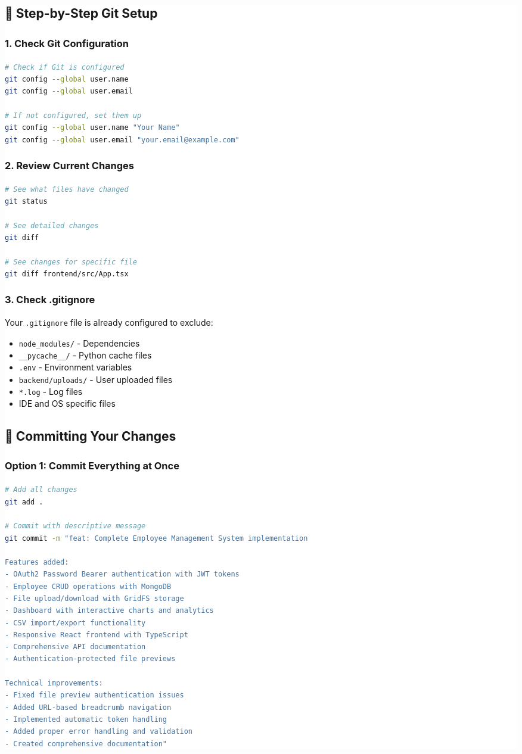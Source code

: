 ## 🔧 Step-by-Step Git Setup

### 1. Check Git Configuration
```bash
# Check if Git is configured
git config --global user.name
git config --global user.email

# If not configured, set them up
git config --global user.name "Your Name"
git config --global user.email "your.email@example.com"
```

### 2. Review Current Changes
```bash
# See what files have changed
git status

# See detailed changes
git diff

# See changes for specific file
git diff frontend/src/App.tsx
```

### 3. Check .gitignore
Your `.gitignore` file is already configured to exclude:
- `node_modules/` - Dependencies
- `__pycache__/` - Python cache files
- `.env` - Environment variables
- `backend/uploads/` - User uploaded files
- `*.log` - Log files
- IDE and OS specific files

## 📝 Committing Your Changes

### Option 1: Commit Everything at Once
```bash
# Add all changes
git add .

# Commit with descriptive message
git commit -m "feat: Complete Employee Management System implementation

Features added:
- OAuth2 Password Bearer authentication with JWT tokens
- Employee CRUD operations with MongoDB
- File upload/download with GridFS storage
- Dashboard with interactive charts and analytics
- CSV import/export functionality
- Responsive React frontend with TypeScript
- Comprehensive API documentation
- Authentication-protected file previews

Technical improvements:
- Fixed file preview authentication issues
- Added URL-based breadcrumb navigation
- Implemented automatic token handling
- Added proper error handling and validation
- Created comprehensive documentation"
```
